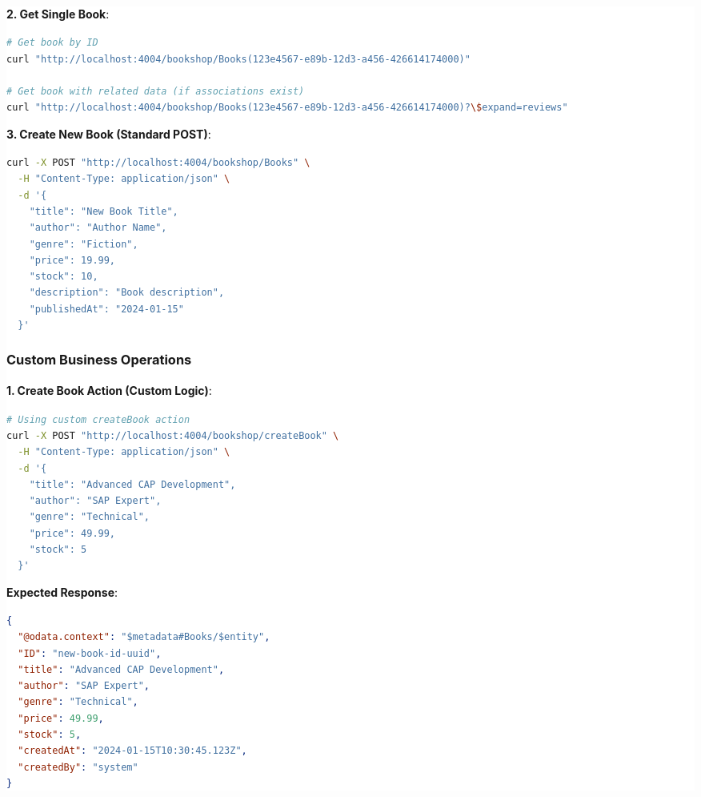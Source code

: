 **2. Get Single Book**:
```bash
# Get book by ID
curl "http://localhost:4004/bookshop/Books(123e4567-e89b-12d3-a456-426614174000)"

# Get book with related data (if associations exist)
curl "http://localhost:4004/bookshop/Books(123e4567-e89b-12d3-a456-426614174000)?\$expand=reviews"
```

**3. Create New Book (Standard POST)**:
```bash
curl -X POST "http://localhost:4004/bookshop/Books" \
  -H "Content-Type: application/json" \
  -d '{
    "title": "New Book Title",
    "author": "Author Name",
    "genre": "Fiction",
    "price": 19.99,
    "stock": 10,
    "description": "Book description",
    "publishedAt": "2024-01-15"
  }'
```

### Custom Business Operations

**1. Create Book Action (Custom Logic)**:
```bash
# Using custom createBook action
curl -X POST "http://localhost:4004/bookshop/createBook" \
  -H "Content-Type: application/json" \
  -d '{
    "title": "Advanced CAP Development",
    "author": "SAP Expert",
    "genre": "Technical",
    "price": 49.99,
    "stock": 5
  }'
```

**Expected Response**:
```json
{
  "@odata.context": "$metadata#Books/$entity",
  "ID": "new-book-id-uuid",
  "title": "Advanced CAP Development",
  "author": "SAP Expert",
  "genre": "Technical",
  "price": 49.99,
  "stock": 5,
  "createdAt": "2024-01-15T10:30:45.123Z",
  "createdBy": "system"
}
```
